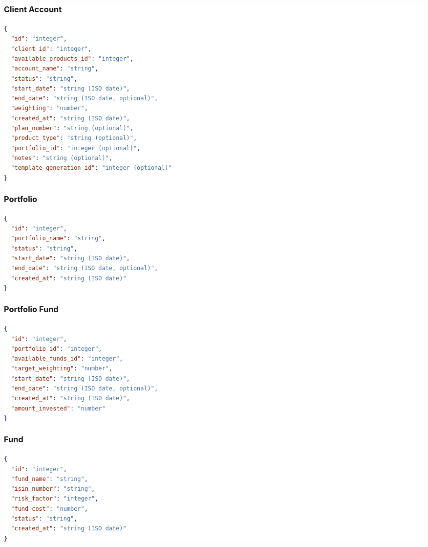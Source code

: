 ### Client Account
```json
{
  "id": "integer",
  "client_id": "integer",
  "available_products_id": "integer",
  "account_name": "string",
  "status": "string",
  "start_date": "string (ISO date)",
  "end_date": "string (ISO date, optional)",
  "weighting": "number",
  "created_at": "string (ISO date)",
  "plan_number": "string (optional)",
  "product_type": "string (optional)",
  "portfolio_id": "integer (optional)",
  "notes": "string (optional)",
  "template_generation_id": "integer (optional)"
}
```

### Portfolio
```json
{
  "id": "integer",
  "portfolio_name": "string",
  "status": "string",
  "start_date": "string (ISO date)",
  "end_date": "string (ISO date, optional)",
  "created_at": "string (ISO date)"
}
```

### Portfolio Fund
```json
{
  "id": "integer",
  "portfolio_id": "integer",
  "available_funds_id": "integer",
  "target_weighting": "number",
  "start_date": "string (ISO date)",
  "end_date": "string (ISO date, optional)",
  "created_at": "string (ISO date)",
  "amount_invested": "number"
}
```

### Fund
```json
{
  "id": "integer",
  "fund_name": "string",
  "isin_number": "string",
  "risk_factor": "integer",
  "fund_cost": "number",
  "status": "string",
  "created_at": "string (ISO date)"
}
```
